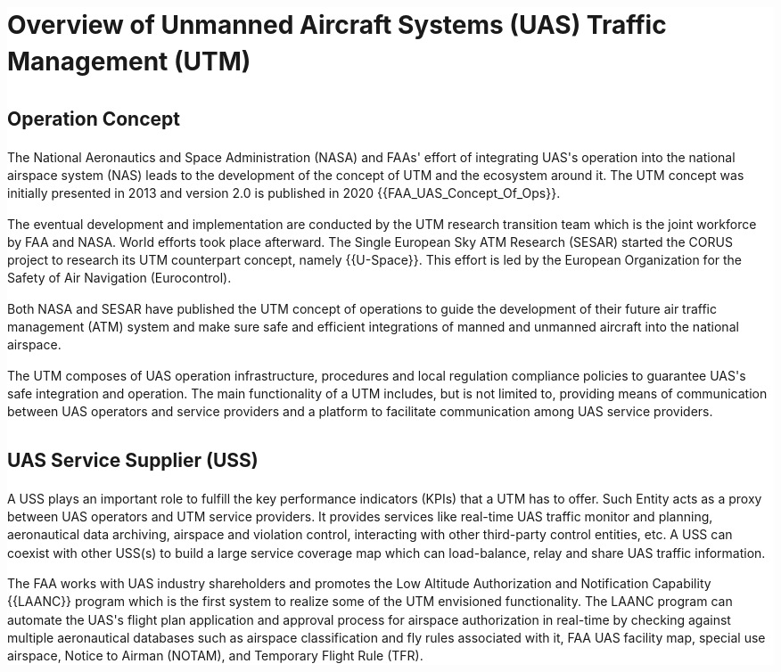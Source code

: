 
# Overview of Unmanned Aircraft Systems (UAS) Traffic Management (UTM) #

## Operation Concept ##
The National Aeronautics and Space Administration (NASA) and FAAs'
effort of integrating UAS's operation into the national airspace
system (NAS) leads to the development of the concept of UTM and the
ecosystem around it.  The UTM concept was initially presented in
2013 and version 2.0 is published in 2020 {{FAA_UAS_Concept_Of_Ops}}. 

The eventual development and implementation are conducted by
the UTM research transition team which is the joint workforce by FAA
and NASA.  World efforts took place afterward.  The Single European
Sky ATM Research (SESAR) started the CORUS project to research its
UTM counterpart concept, namely {{U-Space}}.  This effort is led by the
European Organization for the Safety of Air Navigation (Eurocontrol).

Both NASA and SESAR have published the UTM concept of operations to
guide the development of their future air traffic management (ATM)
system and make sure safe and efficient integrations of manned and
unmanned aircraft into the national airspace.

The UTM composes of UAS operation infrastructure, procedures and
local regulation compliance policies to guarantee UAS's safe
integration and operation.  The main functionality of a UTM includes,
but is not limited to, providing means of communication between UAS
operators and service providers and a platform to facilitate
communication among UAS service providers.

## UAS Service Supplier (USS) ##

A USS plays an important role to fulfill the key performance
indicators (KPIs) that a UTM has to offer.  Such Entity acts as a
proxy between UAS operators and UTM service providers.  It provides
services like real-time UAS traffic monitor and planning,
aeronautical data archiving, airspace and violation control,
interacting with other third-party control entities, etc.  A USS can
coexist with other USS(s) to build a large service coverage map which
can load-balance, relay and share UAS traffic information.

The FAA works with UAS industry shareholders and promotes the Low
Altitude Authorization and Notification Capability {{LAANC}} program
which is the first system to realize some of the UTM envisioned functionality.
The LAANC program can automate the UAS's flight plan application and
approval process for airspace authorization in real-time by checking
against multiple aeronautical databases such as airspace
classification and fly rules associated with it, FAA UAS facility
map, special use airspace, Notice to Airman (NOTAM), and Temporary
Flight Rule (TFR).
